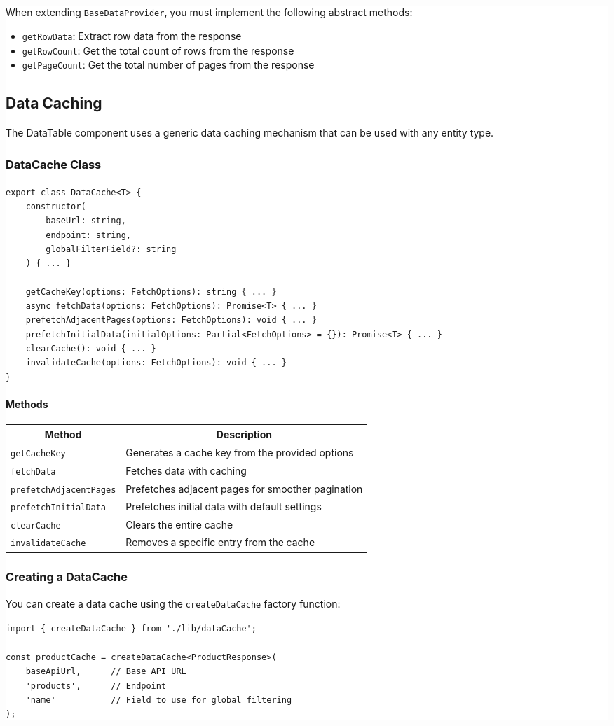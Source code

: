 When extending `BaseDataProvider`, you must implement the following abstract methods:
- `getRowData`: Extract row data from the response
- `getRowCount`: Get the total count of rows from the response
- `getPageCount`: Get the total number of pages from the response

## Data Caching

The DataTable component uses a generic data caching mechanism that can be used with any entity type.

### DataCache Class

```tsx
export class DataCache<T> {
    constructor(
        baseUrl: string, 
        endpoint: string, 
        globalFilterField?: string
    ) { ... }
    
    getCacheKey(options: FetchOptions): string { ... }
    async fetchData(options: FetchOptions): Promise<T> { ... }
    prefetchAdjacentPages(options: FetchOptions): void { ... }
    prefetchInitialData(initialOptions: Partial<FetchOptions> = {}): Promise<T> { ... }
    clearCache(): void { ... }
    invalidateCache(options: FetchOptions): void { ... }
}
```

#### Methods

| Method | Description |
|--------|-------------|
| `getCacheKey` | Generates a cache key from the provided options |
| `fetchData` | Fetches data with caching |
| `prefetchAdjacentPages` | Prefetches adjacent pages for smoother pagination |
| `prefetchInitialData` | Prefetches initial data with default settings |
| `clearCache` | Clears the entire cache |
| `invalidateCache` | Removes a specific entry from the cache |

### Creating a DataCache

You can create a data cache using the `createDataCache` factory function:

```tsx
import { createDataCache } from './lib/dataCache';

const productCache = createDataCache<ProductResponse>(
    baseApiUrl,      // Base API URL
    'products',      // Endpoint
    'name'           // Field to use for global filtering
);
```
